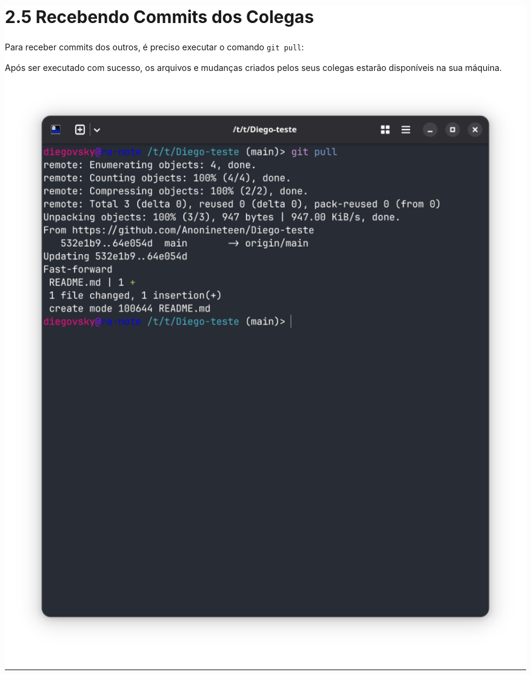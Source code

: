 
# 2.5 Recebendo Commits dos Colegas
Para receber commits dos outros, é preciso executar o comando `git pull`:

Após ser executado com sucesso, os arquivos e mudanças criados pelos seus colegas estarão disponíveis na sua máquina.

![bg right](./img/git-pull.png)

---